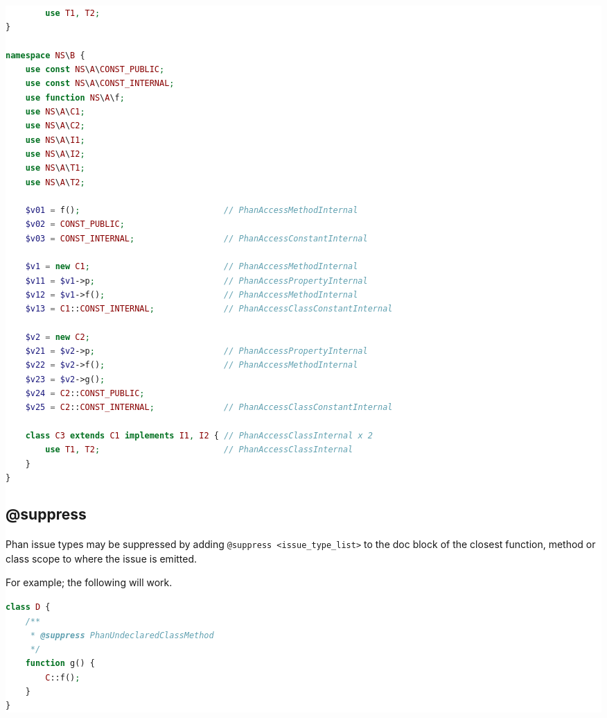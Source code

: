 ```php
        use T1, T2;
}

namespace NS\B {
    use const NS\A\CONST_PUBLIC;
    use const NS\A\CONST_INTERNAL;
    use function NS\A\f;
    use NS\A\C1;
    use NS\A\C2;
    use NS\A\I1;
    use NS\A\I2;
    use NS\A\T1;
    use NS\A\T2;

    $v01 = f();                             // PhanAccessMethodInternal
    $v02 = CONST_PUBLIC;
    $v03 = CONST_INTERNAL;                  // PhanAccessConstantInternal

    $v1 = new C1;                           // PhanAccessMethodInternal
    $v11 = $v1->p;                          // PhanAccessPropertyInternal
    $v12 = $v1->f();                        // PhanAccessMethodInternal
    $v13 = C1::CONST_INTERNAL;              // PhanAccessClassConstantInternal

    $v2 = new C2;
    $v21 = $v2->p;                          // PhanAccessPropertyInternal
    $v22 = $v2->f();                        // PhanAccessMethodInternal
    $v23 = $v2->g();
    $v24 = C2::CONST_PUBLIC;
    $v25 = C2::CONST_INTERNAL;              // PhanAccessClassConstantInternal

    class C3 extends C1 implements I1, I2 { // PhanAccessClassInternal x 2
        use T1, T2;                         // PhanAccessClassInternal
    }
}
```

## @suppress

Phan issue types may be suppressed by adding `@suppress <issue_type_list>` to the doc block of the closest function, method or class scope to where the issue is emitted.

For example; the following will work.

```php
class D {
    /**
     * @suppress PhanUndeclaredClassMethod
     */
    function g() {
        C::f();
    }
}
```
